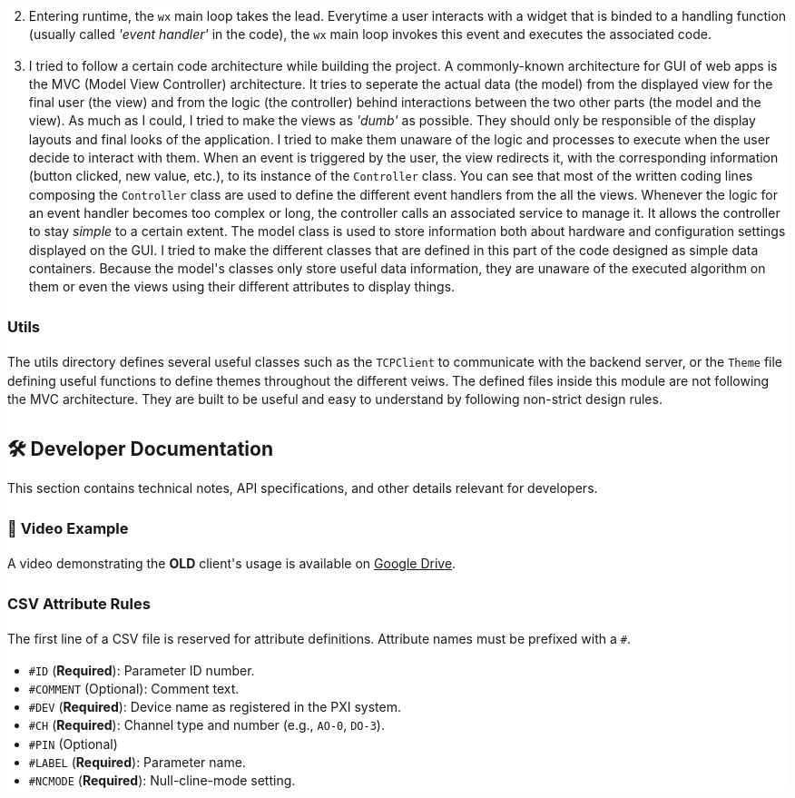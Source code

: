   2. Entering runtime, the `wx` main loop takes the lead. Everytime a user interacts with a widget that is binded to a handling function (usually called *'event handler'* in the code), the `wx` main loop invokes this  event and executes the associated code.

  3. I tried to follow a certain code architecture while building the project. A commonly-known architecture for GUI of web apps is the MVC (Model View Controller) architecture. It tries to seperate the actual data (the model) from the displayed view for the final user (the view) and from the logic (the controller) behind interactions between the two other parts (the model and the view).
  As much as I could, I tried to make the views as *'dumb'* as possible. They should only be responsible of the display layouts and final looks of the application. I tried to make them unaware of the logic and processes to execute when the user decide to interact with them.
  When an event is triggered by the user, the view redirects it, with the corresponding information (button clicked, new value, etc.), to its instance of the `Controller` class. You can see that most of the written coding lines composing the `Controller` class are used to define the different event handlers from the all the views.
  Whenever the logic for an event handler becomes too complex or long, the controller calls an associated service to manage it. It allows the controller to stay *simple* to a certain extent.
  The model class is used to store information both about hardware and configuration settings displayed on the GUI. I tried to make the different classes that are defined in this part of the code designed as simple data containers. Because the model's classes only store useful data information, they are unaware of the executed algorithm on them or even the views using their different attributes to display things.  

### Utils

The utils directory defines several useful classes such as the `TCPClient` to communicate with the backend server, or the `Theme` file defining useful functions to define themes throughout the different veiws. The defined files inside this module are not following the MVC architecture. They are built to be useful and easy to understand by following non-strict design rules.  


## 🛠️ **Developer Documentation**

This section contains technical notes, API specifications, and other details relevant for developers.


### 🎥 **Video Example**

A video demonstrating the **OLD** client's usage is available on [Google Drive](https://drive.google.com/file/d/1KK7XNl8c_oym9D4XNb7_BlA7rHWUiEnB/view).

### **CSV Attribute Rules**

The first line of a CSV file is reserved for attribute definitions. Attribute names must be prefixed with a `#`.

  * `#ID` (**Required**): Parameter ID number.
  * `#COMMENT` (Optional): Comment text.
  * `#DEV` (**Required**): Device name as registered in the PXI system.
  * `#CH` (**Required**): Channel type and number (e.g., `AO-0`, `DO-3`).
  * `#PIN` (Optional)
  * `#LABEL` (**Required**): Parameter name.
  * `#NCMODE` (**Required**): Null-cline-mode setting.
